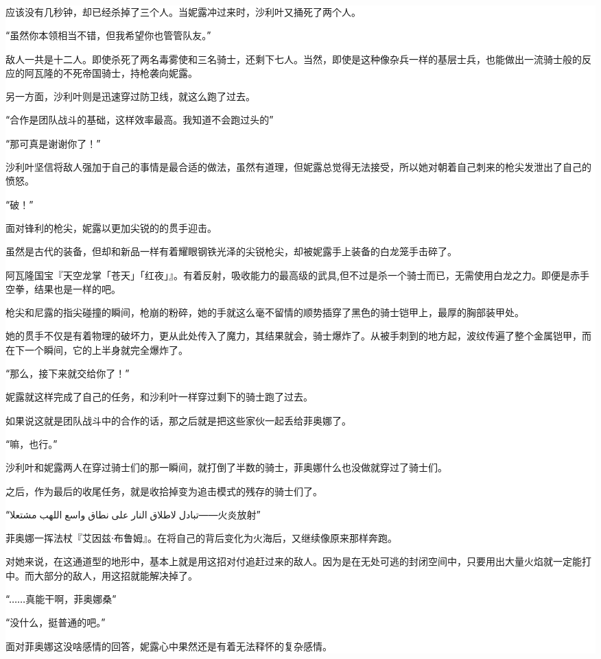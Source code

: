 应该没有几秒钟，却已经杀掉了三个人。当妮露冲过来时，沙利叶又捅死了两个人。

“虽然你本领相当不错，但我希望你也管管队友。”

敌人一共是十二人。即使杀死了两名毒雾使和三名骑士，还剩下七人。当然，即使是这种像杂兵一样的基层士兵，也能做出一流骑士般的反应的阿瓦隆的不死帝国骑士，持枪袭向妮露。

另一方面，沙利叶则是迅速穿过防卫线，就这么跑了过去。

“合作是团队战斗的基础，这样效率最高。我知道不会跑过头的”

“那可真是谢谢你了！”

沙利叶坚信将敌人强加于自己的事情是最合适的做法，虽然有道理，但妮露总觉得无法接受，所以她对朝着自己刺来的枪尖发泄出了自己的愤怒。

“破！”

面对锋利的枪尖，妮露以更加尖锐的的贯手迎击。

虽然是古代的装备，但却和新品一样有着耀眼钢铁光泽的尖锐枪尖，却被妮露手上装备的白龙笼手击碎了。

阿瓦隆国宝『天空龙掌「苍天」「红夜」』。有着反射，吸收能力的最高级的武具,但不过是杀一个骑士而已，无需使用白龙之力。即便是赤手空拳，结果也是一样的吧。

枪尖和尼露的指尖碰撞的瞬间，枪崩的粉碎，她的手就这么毫不留情的顺势插穿了黑色的骑士铠甲上，最厚的胸部装甲处。

她的贯手不仅是有着物理的破坏力，更从此处传入了魔力，其结果就会，骑士爆炸了。从被手刺到的地方起，波纹传遍了整个金属铠甲，而在下一个瞬间，它的上半身就完全爆炸了。

“那么，接下来就交给你了！”

妮露就这样完成了自己的任务，和沙利叶一样穿过剩下的骑士跑了过去。

如果说这就是团队战斗中的合作的话，那之后就是把这些家伙一起丢给菲奥娜了。

“嘛，也行。”

沙利叶和妮露两人在穿过骑士们的那一瞬间，就打倒了半数的骑士，菲奥娜什么也没做就穿过了骑士们。

之后，作为最后的收尾任务，就是收拾掉变为追击模式的残存的骑士们了。

“تبادل لاطلاق النار على نطاق واسع اللهب مشتعلا——火炎放射”

菲奥娜一挥法杖『艾因兹·布鲁姆』。在将自己的背后变化为火海后，又继续像原来那样奔跑。

对她来说，在这通道型的地形中，基本上就是用这招对付追赶过来的敌人。因为是在无处可逃的封闭空间中，只要用出大量火焰就一定能打中。而大部分的敌人，用这招就能解决掉了。

“……真能干啊，菲奥娜桑”

“没什么，挺普通的吧。”

面对菲奥娜这没啥感情的回答，妮露心中果然还是有着无法释怀的复杂感情。
